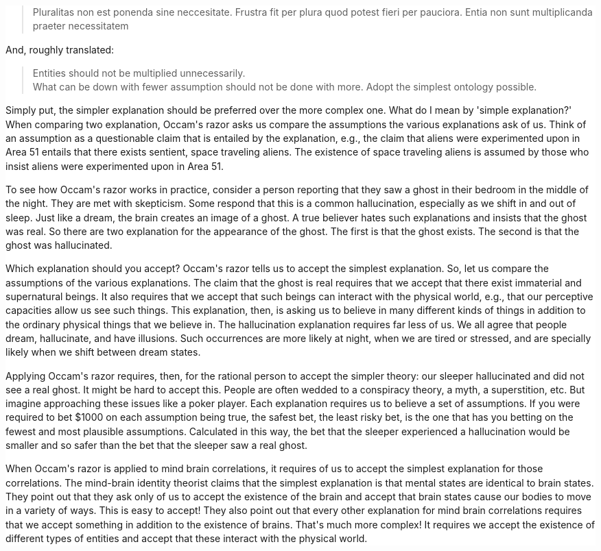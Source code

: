> Pluralitas non est ponenda sine neccesitate.
> Frustra fit per plura quod potest fieri per pauciora.
> Entia non sunt multiplicanda praeter necessitatem

And, roughly translated: 

> Entities should not be multiplied unnecessarily.  
> What can be down with fewer assumption should not be done with more. 
> Adopt the simplest ontology possible. 

Simply put, the simpler explanation should be preferred over the more complex one. What do I mean by 'simple explanation?' When comparing two explanation, Occam's razor asks us compare the assumptions the various explanations ask of us. Think of an assumption as a questionable claim that is entailed by the explanation, e.g., the claim that aliens were experimented upon in Area 51 entails that there exists sentient, space traveling aliens. The existence of space traveling aliens is assumed by those who insist aliens were experimented upon in Area 51. 

To see how Occam's razor works in practice, consider a person reporting that they saw a ghost in their bedroom in the middle of the night. They are met with skepticism. Some respond that this is a common hallucination, especially as we shift in and out of sleep. Just like a dream, the brain creates an image of a ghost. A true believer hates such explanations and insists that the ghost was real. So there are two explanation for the appearance of the ghost. The first is that the ghost exists. The second is that the ghost was hallucinated.

Which explanation should you accept? Occam's razor tells us to accept the simplest explanation. So, let us compare the assumptions of the various explanations. The claim that the ghost is real requires that we accept that there exist immaterial and supernatural beings. It also requires that we accept that such beings can interact with the physical world, e.g., that our perceptive capacities allow us see such things. This explanation, then, is asking us to believe in many different kinds of things in addition to the ordinary physical things that we believe in. The hallucination explanation requires far less of us. We all agree that people dream, hallucinate, and have illusions. Such occurrences are more likely at night, when we are tired or stressed, and are specially likely when we shift between dream states. 

Applying Occam's razor requires, then, for the rational person to accept the simpler theory: our sleeper hallucinated and did not see a real ghost. It might be hard to accept this. People are often wedded to a conspiracy theory, a myth, a superstition, etc. But imagine approaching these issues like a poker player. Each explanation requires us to believe a set of assumptions. If you were required to bet $1000 on each assumption being true, the safest bet, the least risky bet, is the one that has you betting on the fewest and most plausible assumptions. Calculated in this way, the bet that the sleeper experienced a hallucination would be smaller and so safer than the bet that the sleeper saw a real ghost.   

When Occam's razor is applied to mind brain correlations, it requires of us to accept the simplest explanation for those correlations. The mind-brain identity theorist claims that the simplest explanation is that mental states are identical to brain states. They point out that they ask only of us to accept the existence of the brain and accept that brain states cause our bodies to move in a variety of ways. This is easy to accept! They also point out that every other explanation for mind brain correlations requires that we accept something in addition to the existence of brains. That's much more complex! It requires we accept the existence of different types of entities and accept that these interact with the physical world. 




